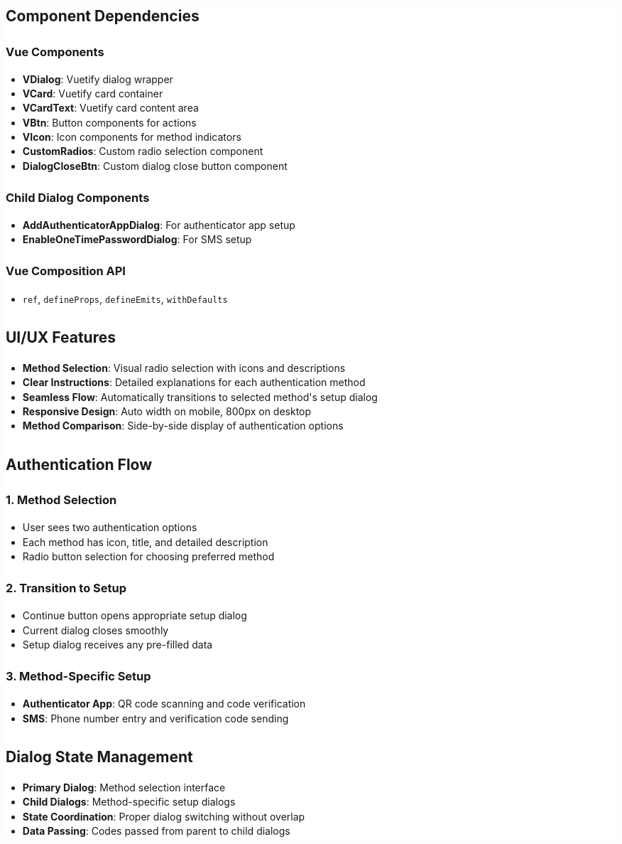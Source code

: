 ## Component Dependencies

### Vue Components
- **VDialog**: Vuetify dialog wrapper
- **VCard**: Vuetify card container
- **VCardText**: Vuetify card content area
- **VBtn**: Button components for actions
- **VIcon**: Icon components for method indicators
- **CustomRadios**: Custom radio selection component
- **DialogCloseBtn**: Custom dialog close button component

### Child Dialog Components
- **AddAuthenticatorAppDialog**: For authenticator app setup
- **EnableOneTimePasswordDialog**: For SMS setup

### Vue Composition API
- `ref`, `defineProps`, `defineEmits`, `withDefaults`

## UI/UX Features
- **Method Selection**: Visual radio selection with icons and descriptions
- **Clear Instructions**: Detailed explanations for each authentication method
- **Seamless Flow**: Automatically transitions to selected method's setup dialog
- **Responsive Design**: Auto width on mobile, 800px on desktop
- **Method Comparison**: Side-by-side display of authentication options

## Authentication Flow

### 1. Method Selection
- User sees two authentication options
- Each method has icon, title, and detailed description
- Radio button selection for choosing preferred method

### 2. Transition to Setup
- Continue button opens appropriate setup dialog
- Current dialog closes smoothly
- Setup dialog receives any pre-filled data

### 3. Method-Specific Setup
- **Authenticator App**: QR code scanning and code verification
- **SMS**: Phone number entry and verification code sending

## Dialog State Management
- **Primary Dialog**: Method selection interface
- **Child Dialogs**: Method-specific setup dialogs
- **State Coordination**: Proper dialog switching without overlap
- **Data Passing**: Codes passed from parent to child dialogs
